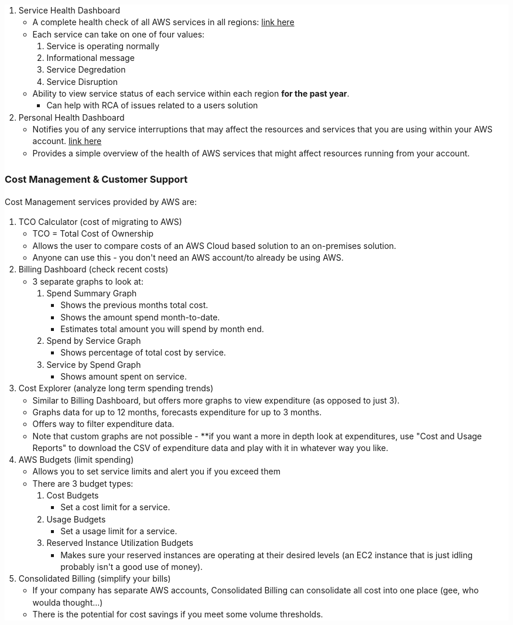 1. Service Health Dashboard 
	* A complete health check of all AWS services in all regions: [link here](http://status.aws.amazon.com/)
	* Each service can take on one of four values:
		1. Service is operating normally
		2. Informational message
		3. Service Degredation
		4. Service Disruption
	* Ability to view service status of each service within each region **for the past year**.
		* Can help with RCA of issues related to a users solution
2. Personal Health Dashboard 
	* Notifies you of any service interruptions that may affect the resources and services that you are using within
	  your AWS account. [link here](http://phd.aws.amazon.com/)
	* Provides a simple overview of the health of AWS services that might affect resources running from your account.

### Cost Management & Customer Support 

Cost Management services provided by AWS are:

1. TCO Calculator (cost of migrating to AWS)
	* TCO = Total Cost of Ownership
	* Allows the user to compare costs of an AWS Cloud based solution to an on-premises solution.
	* Anyone can use this - you don't need an AWS account/to already be using AWS.
2. Billing Dashboard (check recent costs)
	* 3 separate graphs to look at:
		1. Spend Summary Graph
			* Shows the previous months total cost.
			* Shows the amount spend month-to-date.
			* Estimates total amount you will spend by month end.
		2. Spend by Service Graph
			* Shows percentage of total cost by service.
		3. Service by Spend Graph
			* Shows amount spent on service.
3. Cost Explorer (analyze long term spending trends)
	* Similar to Billing Dashboard, but offers more graphs to view expenditure (as opposed to just 3).
	* Graphs data for up to 12 months, forecasts expenditure for up to 3 months.
	* Offers way to filter expenditure data.
	* Note that custom graphs are not possible - **if you want a more in depth look at expenditures, use "Cost and
	  Usage Reports" to download the CSV of expenditure data and play with it in whatever way you like.
4. AWS Budgets (limit spending)
	* Allows you to set service limits and alert you if you exceed them
	* There are 3 budget types:
		1. Cost Budgets
			* Set a cost limit for a service.
		2. Usage Budgets
			* Set a usage limit for a service.
		3. Reserved Instance Utilization Budgets
			* Makes sure your reserved instances are operating at their desired levels (an EC2 instance that
			  is just idling probably isn't a good use of money).
5. Consolidated Billing (simplify your bills)
	* If your company has separate AWS accounts, Consolidated Billing can consolidate all cost into one place (gee,
	  who woulda thought...)
	* There is the potential for cost savings if you meet some volume thresholds.
